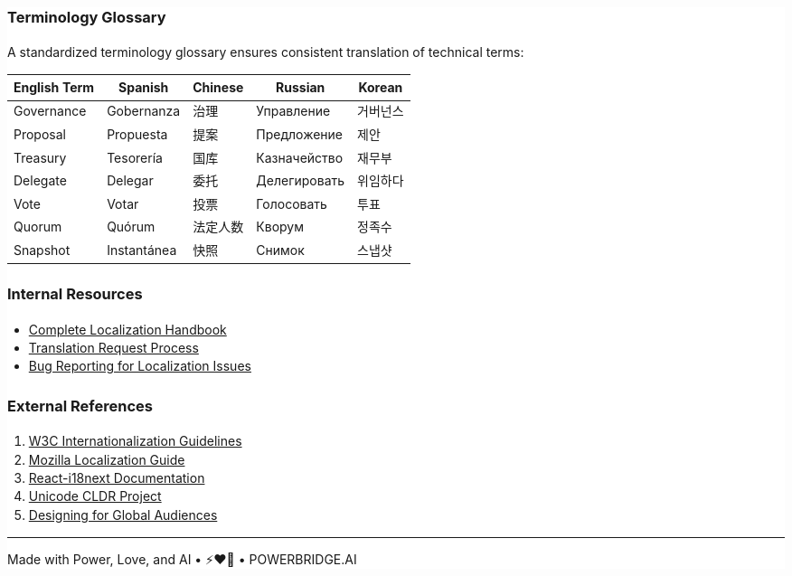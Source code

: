 ### Terminology Glossary

A standardized terminology glossary ensures consistent translation of technical terms:

| English Term | Spanish | Chinese | Russian | Korean |
|--------------|---------|---------|---------|--------|
| Governance | Gobernanza | 治理 | Управление | 거버넌스 |
| Proposal | Propuesta | 提案 | Предложение | 제안 |
| Treasury | Tesorería | 国库 | Казначейство | 재무부 |
| Delegate | Delegar | 委托 | Делегировать | 위임하다 |
| Vote | Votar | 投票 | Голосовать | 투표 |
| Quorum | Quórum | 法定人数 | Кворум | 정족수 |
| Snapshot | Instantánea | 快照 | Снимок | 스냅샷 |

### Internal Resources

- [Complete Localization Handbook](https://internal.baddao.io/localization)
- [Translation Request Process](https://internal.baddao.io/translation-requests)
- [Bug Reporting for Localization Issues](https://internal.baddao.io/localization/bugs)

### External References

1. [W3C Internationalization Guidelines](https://www.w3.org/International/techniques/developing-specs)
2. [Mozilla Localization Guide](https://mozilla-l10n.github.io/localizer-documentation/)
3. [React-i18next Documentation](https://react.i18next.com/)
4. [Unicode CLDR Project](http://cldr.unicode.org/)
5. [Designing for Global Audiences](https://material.io/design/usability/internationalization.html)

---

Made with Power, Love, and AI •  ⚡️❤️🤖 •  POWERBRIDGE.AI 